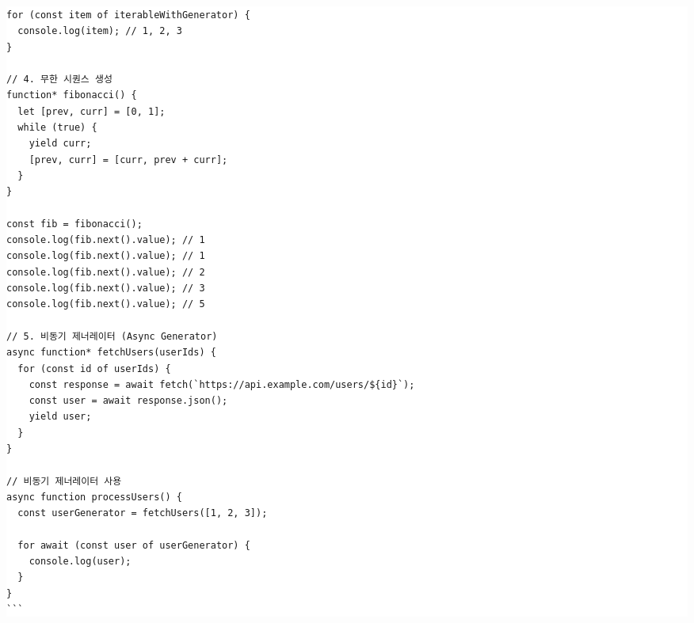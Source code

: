     for (const item of iterableWithGenerator) {
      console.log(item); // 1, 2, 3
    }
    
    // 4. 무한 시퀀스 생성
    function* fibonacci() {
      let [prev, curr] = [0, 1];
      while (true) {
        yield curr;
        [prev, curr] = [curr, prev + curr];
      }
    }
    
    const fib = fibonacci();
    console.log(fib.next().value); // 1
    console.log(fib.next().value); // 1
    console.log(fib.next().value); // 2
    console.log(fib.next().value); // 3
    console.log(fib.next().value); // 5
    
    // 5. 비동기 제너레이터 (Async Generator)
    async function* fetchUsers(userIds) {
      for (const id of userIds) {
        const response = await fetch(`https://api.example.com/users/${id}`);
        const user = await response.json();
        yield user;
      }
    }
    
    // 비동기 제너레이터 사용
    async function processUsers() {
      const userGenerator = fetchUsers([1, 2, 3]);
      
      for await (const user of userGenerator) {
        console.log(user);
      }
    }
    ```
